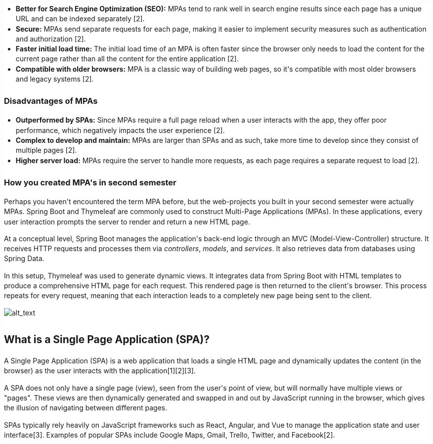 

* **Better for Search Engine Optimization (SEO):** MPAs tend to rank well in search engine results since each page has a unique URL and can be indexed separately [2].
* **Secure:** MPAs send separate requests for each page, making it easier to implement security measures such as authentication and authorization [2].
* **Faster initial load time:** The initial load time of an MPA is often faster since the browser only needs to load the content for the current page rather than all the content for the entire application [2].
* **Compatible with older browsers:** MPA is a classic way of building web pages, so it's compatible with most older browsers and legacy systems [2].


### Disadvantages of MPAs



* **Outperformed by SPAs:** Since MPAs require a full page reload when a user interacts with the app, they offer poor performance, which negatively impacts the user experience [2].
* **Complex to develop and maintain:** MPAs are larger than SPAs and as such, take more time to develop since they consist of multiple pages [2].
* **Higher server load:** MPAs require the server to handle more requests, as each page requires a separate request to load [2].


### How you created MPA's in second semester

Perhaps you haven't encountered the term MPA before, but the web-projects you built in your second semester were actually MPAs. Spring Boot and Thymeleaf are commonly used to construct Multi-Page Applications (MPAs). In these applications, every user interaction prompts the server to render and return a new HTML page.

At a conceptual level, Spring Boot manages the application's back-end logic through an MVC (Model-View-Controller) structure. It receives HTTP requests and processes them via _controllers_, _models_, and _services_. It also retrieves data from databases using Spring Data.

In this setup, Thymeleaf was used to generate dynamic views. It integrates data from Spring Boot with HTML templates to produce a comprehensive HTML page for each request. This rendered page is then returned to the client's browser. This process repeats for every request, meaning that each interaction leads to a completely new page being sent to the client.


![alt_text](images/image2.png "image_tooltip")



## What is a Single Page Application (SPA)?

A Single Page Application (SPA) is a web application that loads a single HTML page and dynamically updates the content (in the browser) as the user interacts with the application[1][2][3]. 

A SPA does not only have a single page (view), seen from the user's point of view, but will normally have multiple views or "pages". These views are then dynamically generated and swapped in and out by JavaScript running in the browser, which gives the illusion of navigating between different pages.

SPAs typically rely heavily on JavaScript frameworks such as React, Angular, and Vue to manage the application state and user interface[3]. Examples of popular SPAs include Google Maps, Gmail, Trello, Twitter, and Facebook[2].

